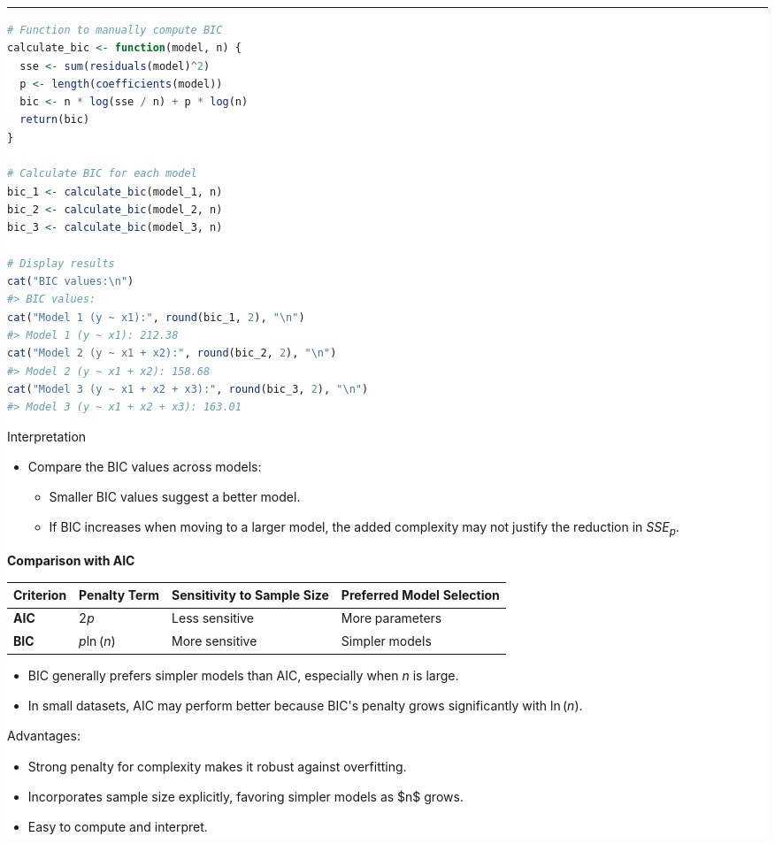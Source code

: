 ------------------------------------------------------------------------


```r
# Function to manually compute BIC
calculate_bic <- function(model, n) {
  sse <- sum(residuals(model)^2)
  p <- length(coefficients(model))
  bic <- n * log(sse / n) + p * log(n)
  return(bic)
}

# Calculate BIC for each model
bic_1 <- calculate_bic(model_1, n)
bic_2 <- calculate_bic(model_2, n)
bic_3 <- calculate_bic(model_3, n)

# Display results
cat("BIC values:\n")
#> BIC values:
cat("Model 1 (y ~ x1):", round(bic_1, 2), "\n")
#> Model 1 (y ~ x1): 212.38
cat("Model 2 (y ~ x1 + x2):", round(bic_2, 2), "\n")
#> Model 2 (y ~ x1 + x2): 158.68
cat("Model 3 (y ~ x1 + x2 + x3):", round(bic_3, 2), "\n")
#> Model 3 (y ~ x1 + x2 + x3): 163.01
```

Interpretation

-   Compare the BIC values across models:

    -   Smaller BIC values suggest a better model.

    -   If BIC increases when moving to a larger model, the added complexity may not justify the reduction in $SSE_p$.

**Comparison with AIC**

| Criterion | Penalty Term | Sensitivity to Sample Size | Preferred Model Selection |
|------------------|------------------|-------------------|------------------|
| **AIC**   | $2p$         | Less sensitive             | More parameters           |
| **BIC**   | $p \ln(n)$   | More sensitive             | Simpler models            |

-   BIC generally prefers simpler models than AIC, especially when $n$ is large.

-   In small datasets, AIC may perform better because BIC's penalty grows significantly with $\ln(n)$.

Advantages:

-   Strong penalty for complexity makes it robust against overfitting.

-   Incorporates sample size explicitly, favoring simpler models as \$n\$ grows.

-   Easy to compute and interpret.
